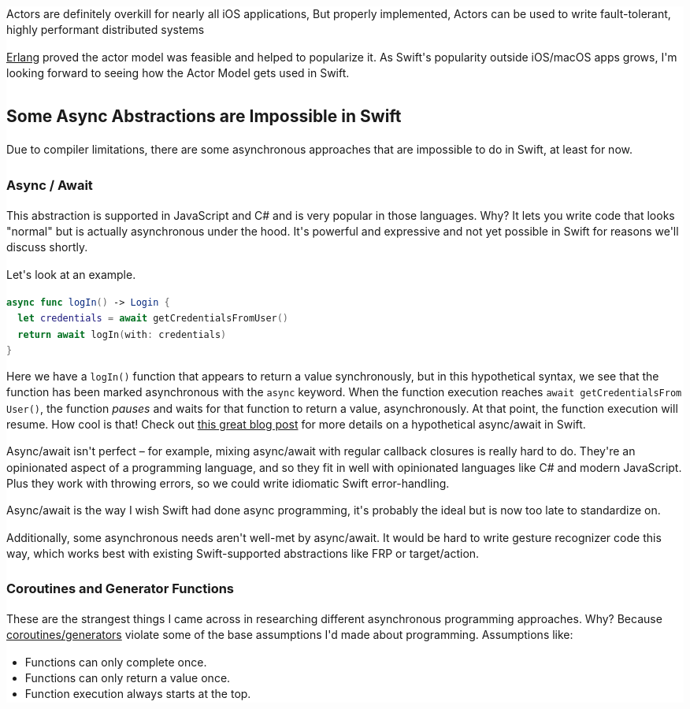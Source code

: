 Actors are definitely overkill for nearly all iOS applications, But properly implemented, Actors can be used to write fault-tolerant, highly performant distributed systems

[Erlang](http://www.erlang.org) proved the actor model was feasible and helped to popularize it. As Swift's popularity outside iOS/macOS apps grows, I'm looking forward to seeing how the Actor Model gets used in Swift.

## Some Async Abstractions are Impossible in Swift

Due to compiler limitations, there are some asynchronous approaches that are impossible to do in Swift, at least for now.

### Async / Await

This abstraction is supported in JavaScript and C# and is very popular in those languages. Why? It lets you write code that looks "normal" but is actually asynchronous under the hood. It's powerful and expressive and not yet possible in Swift for reasons we'll discuss shortly.

Let's look at an example.

```swift
async func logIn() -> Login {
  let credentials = await getCredentialsFromUser()
  return await logIn(with: credentials)
}
```

Here we have a `logIn()` function that appears to return a value synchronously, but in this hypothetical syntax, we see that the function has been marked asynchronous with the `async` keyword. When the function execution reaches `await getCredentialsFromUser()`, the function _pauses_ and waits for that function to return a value, asynchronously. At that point, the function execution will resume. How cool is that! Check out [this great blog post](http://khanlou.com/2016/09/async-await/) for more details on a hypothetical async/await in Swift.

Async/await isn't perfect – for example, mixing async/await with regular callback closures is really hard to do. They're an opinionated aspect of a programming language, and so they fit in well with opinionated languages like C# and modern JavaScript. Plus they work with throwing errors, so we could write idiomatic Swift error-handling.

Async/await is the way I wish Swift had done async programming, it's probably the ideal but is now too late to standardize on.

Additionally, some asynchronous needs aren't well-met by async/await. It would be hard to write gesture recognizer code this way, which works best with existing Swift-supported abstractions like FRP or target/action.

### Coroutines and Generator Functions

These are the strangest things I came across in researching different asynchronous programming approaches. Why? Because [coroutines/generators](http://exploringjs.com/es6/ch_generators.html) violate some of the base assumptions I'd made about programming. Assumptions like:

- Functions can only complete once.
- Functions can only return a value once.
- Function execution always starts at the top.
